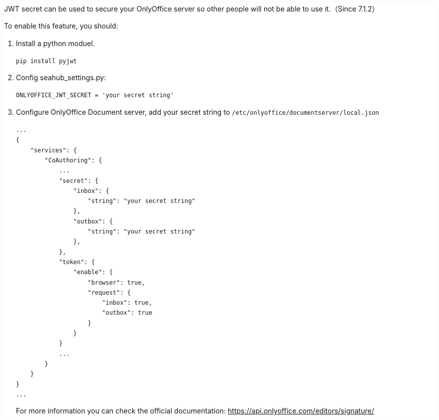 JWT secret can be used to secure your OnlyOffice server so other people will not be able to use it.（Since 7.1.2）

To enable this feature, you should:

1. Install a python moduel.

   ```
   pip install pyjwt

   ```

2. Config seahub_settings.py:

   ```
   ONLYOFFICE_JWT_SECRET = 'your secret string'

   ```

3. Configure OnlyOffice Document server, add your secret string to `/etc/onlyoffice/documentserver/local.json` 

   ```
   ...
   {
       "services": {
           "CoAuthoring": {
               ...
               "secret": {
                   "inbox": {
                       "string": "your secret string"
                   },
                   "outbox": {
                       "string": "your secret string"
                   },
               },
               "token": {
                   "enable": {
                       "browser": true,
                       "request": {
                           "inbox": true,
                           "outbox": true
                       }
                   }
               }
               ...
           }
       }
   }
   ...     

   ```

   For more information you can check the official documentation: <https://api.onlyoffice.com/editors/signature/>
